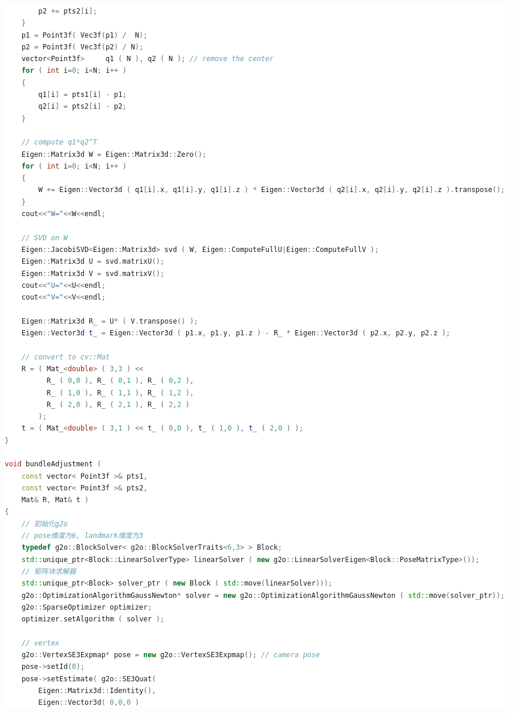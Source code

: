 ```c++
        p2 += pts2[i];
    }
    p1 = Point3f( Vec3f(p1) /  N);
    p2 = Point3f( Vec3f(p2) / N);
    vector<Point3f>     q1 ( N ), q2 ( N ); // remove the center
    for ( int i=0; i<N; i++ )
    {
        q1[i] = pts1[i] - p1;
        q2[i] = pts2[i] - p2;
    }

    // compute q1*q2^T
    Eigen::Matrix3d W = Eigen::Matrix3d::Zero();
    for ( int i=0; i<N; i++ )
    {
        W += Eigen::Vector3d ( q1[i].x, q1[i].y, q1[i].z ) * Eigen::Vector3d ( q2[i].x, q2[i].y, q2[i].z ).transpose();
    }
    cout<<"W="<<W<<endl;

    // SVD on W
    Eigen::JacobiSVD<Eigen::Matrix3d> svd ( W, Eigen::ComputeFullU|Eigen::ComputeFullV );
    Eigen::Matrix3d U = svd.matrixU();
    Eigen::Matrix3d V = svd.matrixV();
    cout<<"U="<<U<<endl;
    cout<<"V="<<V<<endl;

    Eigen::Matrix3d R_ = U* ( V.transpose() );
    Eigen::Vector3d t_ = Eigen::Vector3d ( p1.x, p1.y, p1.z ) - R_ * Eigen::Vector3d ( p2.x, p2.y, p2.z );

    // convert to cv::Mat
    R = ( Mat_<double> ( 3,3 ) <<
          R_ ( 0,0 ), R_ ( 0,1 ), R_ ( 0,2 ),
          R_ ( 1,0 ), R_ ( 1,1 ), R_ ( 1,2 ),
          R_ ( 2,0 ), R_ ( 2,1 ), R_ ( 2,2 )
        );
    t = ( Mat_<double> ( 3,1 ) << t_ ( 0,0 ), t_ ( 1,0 ), t_ ( 2,0 ) );
}

void bundleAdjustment (
    const vector< Point3f >& pts1,
    const vector< Point3f >& pts2,
    Mat& R, Mat& t )
{
	// 初始化g2o
    // pose维度为6, landmark维度为3
    typedef g2o::BlockSolver< g2o::BlockSolverTraits<6,3> > Block;  
    std::unique_ptr<Block::LinearSolverType> linearSolver ( new g2o::LinearSolverEigen<Block::PoseMatrixType>());
    // 矩阵块求解器
    std::unique_ptr<Block> solver_ptr ( new Block ( std::move(linearSolver)));
    g2o::OptimizationAlgorithmGaussNewton* solver = new g2o::OptimizationAlgorithmGaussNewton ( std::move(solver_ptr));
    g2o::SparseOptimizer optimizer;
    optimizer.setAlgorithm ( solver );

    // vertex
    g2o::VertexSE3Expmap* pose = new g2o::VertexSE3Expmap(); // camera pose
    pose->setId(0);
    pose->setEstimate( g2o::SE3Quat(
        Eigen::Matrix3d::Identity(),
        Eigen::Vector3d( 0,0,0 )
```